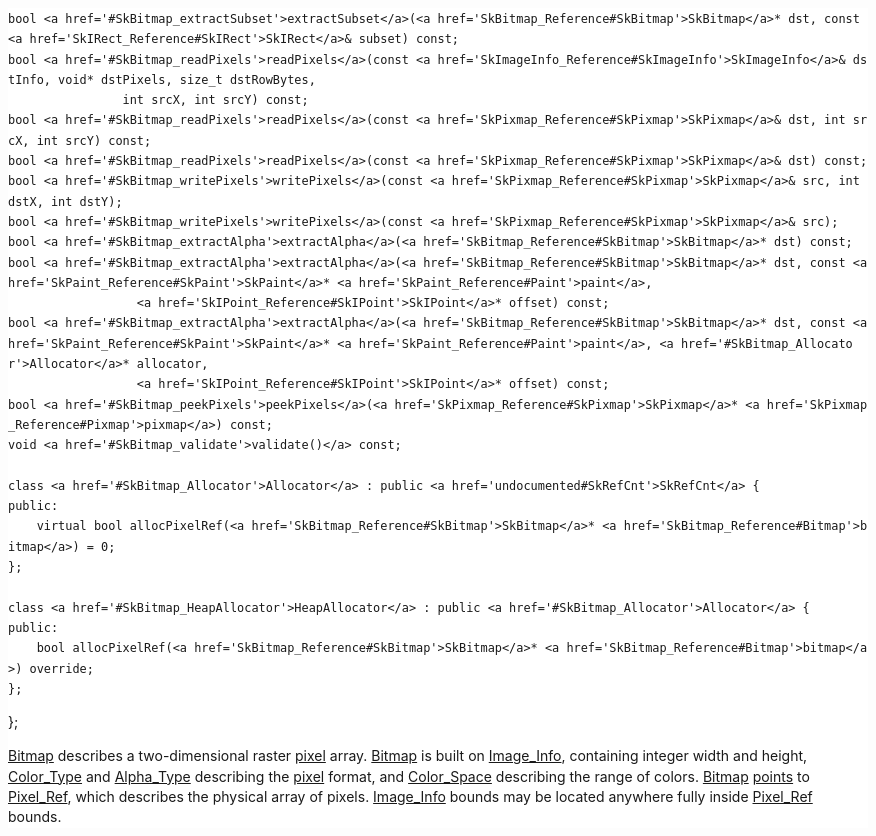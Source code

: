     bool <a href='#SkBitmap_extractSubset'>extractSubset</a>(<a href='SkBitmap_Reference#SkBitmap'>SkBitmap</a>* dst, const <a href='SkIRect_Reference#SkIRect'>SkIRect</a>& subset) const;
    bool <a href='#SkBitmap_readPixels'>readPixels</a>(const <a href='SkImageInfo_Reference#SkImageInfo'>SkImageInfo</a>& dstInfo, void* dstPixels, size_t dstRowBytes,
                    int srcX, int srcY) const;
    bool <a href='#SkBitmap_readPixels'>readPixels</a>(const <a href='SkPixmap_Reference#SkPixmap'>SkPixmap</a>& dst, int srcX, int srcY) const;
    bool <a href='#SkBitmap_readPixels'>readPixels</a>(const <a href='SkPixmap_Reference#SkPixmap'>SkPixmap</a>& dst) const;
    bool <a href='#SkBitmap_writePixels'>writePixels</a>(const <a href='SkPixmap_Reference#SkPixmap'>SkPixmap</a>& src, int dstX, int dstY);
    bool <a href='#SkBitmap_writePixels'>writePixels</a>(const <a href='SkPixmap_Reference#SkPixmap'>SkPixmap</a>& src);
    bool <a href='#SkBitmap_extractAlpha'>extractAlpha</a>(<a href='SkBitmap_Reference#SkBitmap'>SkBitmap</a>* dst) const;
    bool <a href='#SkBitmap_extractAlpha'>extractAlpha</a>(<a href='SkBitmap_Reference#SkBitmap'>SkBitmap</a>* dst, const <a href='SkPaint_Reference#SkPaint'>SkPaint</a>* <a href='SkPaint_Reference#Paint'>paint</a>,
                      <a href='SkIPoint_Reference#SkIPoint'>SkIPoint</a>* offset) const;
    bool <a href='#SkBitmap_extractAlpha'>extractAlpha</a>(<a href='SkBitmap_Reference#SkBitmap'>SkBitmap</a>* dst, const <a href='SkPaint_Reference#SkPaint'>SkPaint</a>* <a href='SkPaint_Reference#Paint'>paint</a>, <a href='#SkBitmap_Allocator'>Allocator</a>* allocator,
                      <a href='SkIPoint_Reference#SkIPoint'>SkIPoint</a>* offset) const;
    bool <a href='#SkBitmap_peekPixels'>peekPixels</a>(<a href='SkPixmap_Reference#SkPixmap'>SkPixmap</a>* <a href='SkPixmap_Reference#Pixmap'>pixmap</a>) const;
    void <a href='#SkBitmap_validate'>validate()</a> const;

    class <a href='#SkBitmap_Allocator'>Allocator</a> : public <a href='undocumented#SkRefCnt'>SkRefCnt</a> {
    public:
        virtual bool allocPixelRef(<a href='SkBitmap_Reference#SkBitmap'>SkBitmap</a>* <a href='SkBitmap_Reference#Bitmap'>bitmap</a>) = 0;
    };

    class <a href='#SkBitmap_HeapAllocator'>HeapAllocator</a> : public <a href='#SkBitmap_Allocator'>Allocator</a> {
    public:
        bool allocPixelRef(<a href='SkBitmap_Reference#SkBitmap'>SkBitmap</a>* <a href='SkBitmap_Reference#Bitmap'>bitmap</a>) override;
    };
};
</pre>

<a href='SkBitmap_Reference#Bitmap'>Bitmap</a> describes a two-dimensional raster <a href='undocumented#Pixel'>pixel</a> array. <a href='SkBitmap_Reference#Bitmap'>Bitmap</a> is built on
<a href='#Image_Info'>Image_Info</a>, containing integer width and height, <a href='#Image_Info_Color_Type'>Color_Type</a> and <a href='#Image_Info_Alpha_Type'>Alpha_Type</a>
describing the <a href='undocumented#Pixel'>pixel</a> format, and <a href='#Color_Space'>Color_Space</a> describing the range of colors.
<a href='SkBitmap_Reference#Bitmap'>Bitmap</a> <a href='SkPoint_Reference#Point'>points</a> to <a href='#Pixel_Ref'>Pixel_Ref</a>, which describes the physical array of pixels.
<a href='#Image_Info'>Image_Info</a> bounds may be located anywhere fully inside <a href='#Pixel_Ref'>Pixel_Ref</a> bounds.
